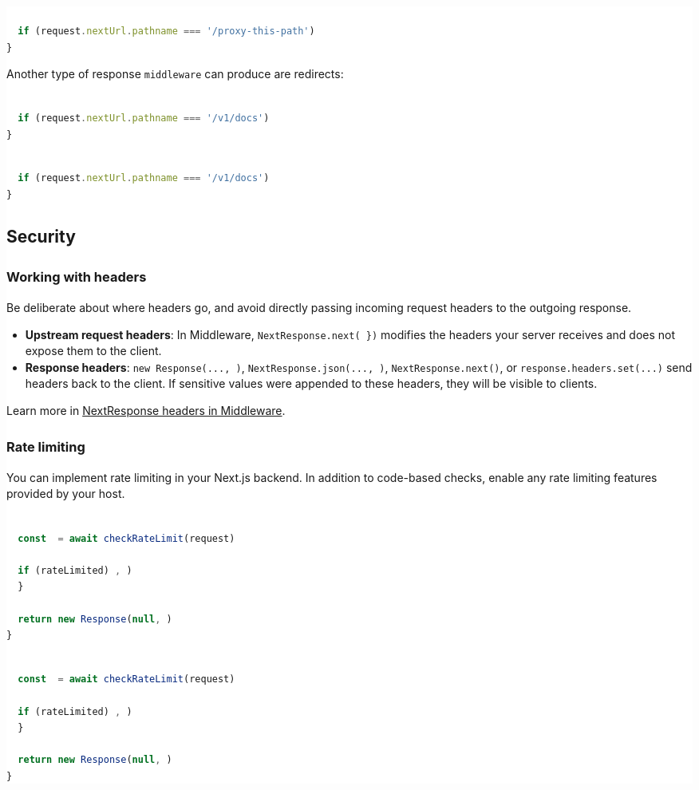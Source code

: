 ```js filename="middleware.js" switcher

  if (request.nextUrl.pathname === '/proxy-this-path')
}
```

Another type of response `middleware` can produce are redirects:

```ts filename="middleware.ts" switcher

  if (request.nextUrl.pathname === '/v1/docs')
}
```

```js filename="middleware.js" switcher

  if (request.nextUrl.pathname === '/v1/docs')
}
```

## Security

### Working with headers

Be deliberate about where headers go, and avoid directly passing incoming request headers to the outgoing response.

- **Upstream request headers**: In Middleware, `NextResponse.next( })` modifies the headers your server receives and does not expose them to the client.
- **Response headers**: `new Response(..., )`, `NextResponse.json(..., )`, `NextResponse.next()`, or `response.headers.set(...)` send headers back to the client. If sensitive values were appended to these headers, they will be visible to clients.

Learn more in [NextResponse headers in Middleware](/docs/app/api-reference/functions/next-response#next).

### Rate limiting

You can implement rate limiting in your Next.js backend. In addition to code-based checks, enable any rate limiting features provided by your host.

```ts filename="/app/resource/route.ts" switcher

  const  = await checkRateLimit(request)

  if (rateLimited) , )
  }

  return new Response(null, )
}
```

```js filename="/app/resource/route.js" switcher

  const  = await checkRateLimit(request)

  if (rateLimited) , )
  }

  return new Response(null, )
}
```
